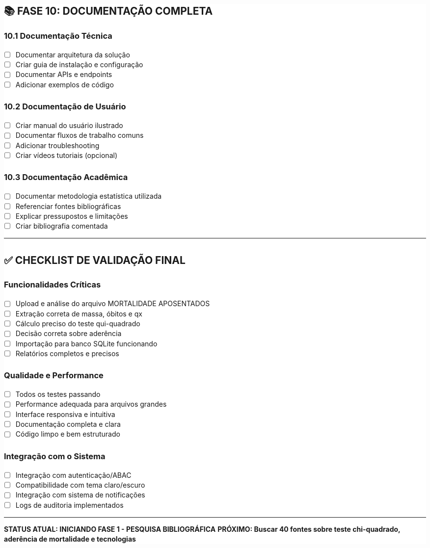 
## 📚 FASE 10: DOCUMENTAÇÃO COMPLETA

### 10.1 Documentação Técnica
- [ ] Documentar arquitetura da solução
- [ ] Criar guia de instalação e configuração
- [ ] Documentar APIs e endpoints
- [ ] Adicionar exemplos de código

### 10.2 Documentação de Usuário
- [ ] Criar manual do usuário ilustrado
- [ ] Documentar fluxos de trabalho comuns
- [ ] Adicionar troubleshooting
- [ ] Criar vídeos tutoriais (opcional)

### 10.3 Documentação Acadêmica
- [ ] Documentar metodologia estatística utilizada
- [ ] Referenciar fontes bibliográficas
- [ ] Explicar pressupostos e limitações
- [ ] Criar bibliografia comentada

---

## ✅ CHECKLIST DE VALIDAÇÃO FINAL

### Funcionalidades Críticas
- [ ] Upload e análise do arquivo MORTALIDADE APOSENTADOS
- [ ] Extração correta de massa, óbitos e qx
- [ ] Cálculo preciso do teste qui-quadrado
- [ ] Decisão correta sobre aderência
- [ ] Importação para banco SQLite funcionando
- [ ] Relatórios completos e precisos

### Qualidade e Performance
- [ ] Todos os testes passando
- [ ] Performance adequada para arquivos grandes
- [ ] Interface responsiva e intuitiva
- [ ] Documentação completa e clara
- [ ] Código limpo e bem estruturado

### Integração com o Sistema
- [ ] Integração com autenticação/ABAC
- [ ] Compatibilidade com tema claro/escuro
- [ ] Integração com sistema de notificações
- [ ] Logs de auditoria implementados

---

**STATUS ATUAL: INICIANDO FASE 1 - PESQUISA BIBLIOGRÁFICA**
**PRÓXIMO: Buscar 40 fontes sobre teste chi-quadrado, aderência de mortalidade e tecnologias**
